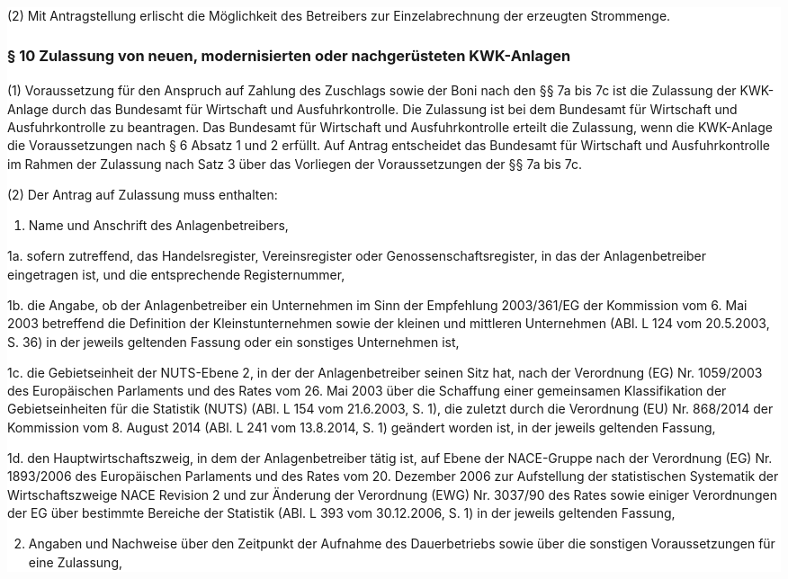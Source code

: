 (2) Mit Antragstellung erlischt die Möglichkeit des Betreibers zur
Einzelabrechnung der erzeugten Strommenge.


### § 10 Zulassung von neuen, modernisierten oder nachgerüsteten KWK-Anlagen

(1) Voraussetzung für den Anspruch auf Zahlung des Zuschlags sowie der
Boni nach den §§ 7a bis 7c ist die Zulassung der KWK-Anlage durch das
Bundesamt für Wirtschaft und Ausfuhrkontrolle. Die Zulassung ist bei
dem Bundesamt für Wirtschaft und Ausfuhrkontrolle zu beantragen. Das
Bundesamt für Wirtschaft und Ausfuhrkontrolle erteilt die Zulassung,
wenn die KWK-Anlage die Voraussetzungen nach § 6 Absatz 1 und 2
erfüllt. Auf Antrag entscheidet das Bundesamt für Wirtschaft und
Ausfuhrkontrolle im Rahmen der Zulassung nach Satz 3 über das
Vorliegen der Voraussetzungen der §§ 7a bis 7c.

(2) Der Antrag auf Zulassung muss enthalten:

1.  Name und Anschrift des Anlagenbetreibers,


1a. sofern zutreffend, das Handelsregister, Vereinsregister oder
    Genossenschaftsregister, in das der Anlagenbetreiber eingetragen ist,
    und die entsprechende Registernummer,


1b. die Angabe, ob der Anlagenbetreiber ein Unternehmen im Sinn der
    Empfehlung 2003/361/EG der Kommission vom 6. Mai 2003 betreffend die
    Definition der Kleinstunternehmen sowie der kleinen und mittleren
    Unternehmen (ABl. L 124 vom 20.5.2003, S. 36) in der jeweils geltenden
    Fassung oder ein sonstiges Unternehmen ist,


1c. die Gebietseinheit der NUTS-Ebene 2, in der der Anlagenbetreiber
    seinen Sitz hat, nach der Verordnung (EG) Nr. 1059/2003 des
    Europäischen Parlaments und des Rates vom 26. Mai 2003 über die
    Schaffung einer gemeinsamen Klassifikation der Gebietseinheiten für
    die Statistik (NUTS) (ABl. L 154 vom 21.6.2003, S. 1), die zuletzt
    durch die Verordnung (EU) Nr. 868/2014 der Kommission vom 8. August
    2014 (ABl. L 241 vom 13.8.2014, S. 1) geändert worden ist, in der
    jeweils geltenden Fassung,


1d. den Hauptwirtschaftszweig, in dem der Anlagenbetreiber tätig ist, auf
    Ebene der NACE-Gruppe nach der Verordnung (EG) Nr. 1893/2006 des
    Europäischen Parlaments und des Rates vom 20. Dezember 2006 zur
    Aufstellung der statistischen Systematik der Wirtschaftszweige NACE
    Revision 2 und zur Änderung der Verordnung (EWG) Nr. 3037/90 des Rates
    sowie einiger Verordnungen der EG über bestimmte Bereiche der
    Statistik (ABl. L 393 vom 30.12.2006, S. 1) in der jeweils geltenden
    Fassung,


2.  Angaben und Nachweise über den Zeitpunkt der Aufnahme des
    Dauerbetriebs sowie über die sonstigen Voraussetzungen für eine
    Zulassung,
